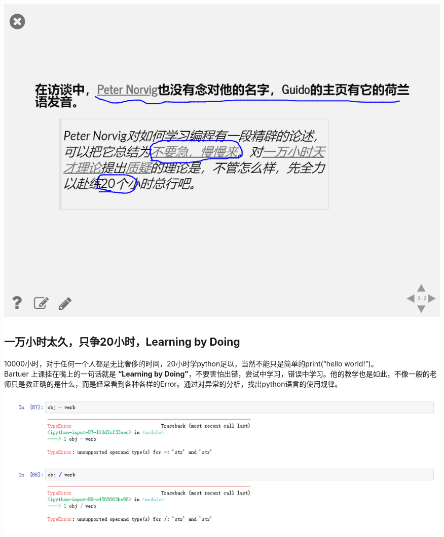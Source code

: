 ![Jupyter演示](./image/2.1.png)
 
 
 
## 一万小时太久，只争20小时，Learning by Doing
10000小时，对于任何一个人都是无比奢侈的时间，20小时学python足以，当然不能只是简单的print(“hello world!”)。  
Bartuer 上课挂在嘴上的一句话就是 **“Learning by Doing”**，不要害怕出错，尝试中学习，错误中学习。他的教学也是如此，不像一般的老师只是教正确的是什么，而是经常看到各种各样的Error。通过对异常的分析，找出python语言的使用规律。
![Learning by Doing](./image/2.2.png)
